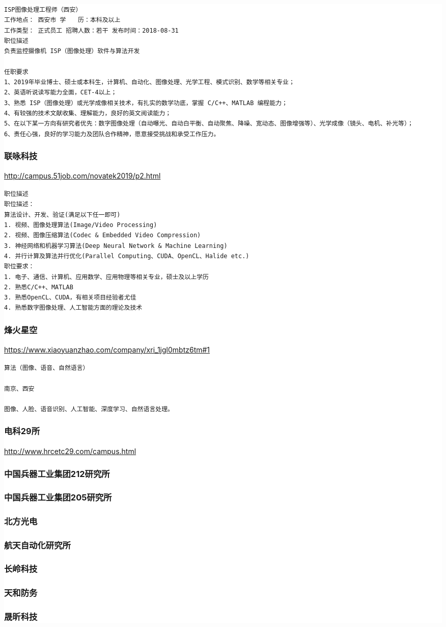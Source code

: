```
ISP图像处理工程师（西安）
工作地点： 西安市 学　　历：本科及以上
工作类型： 正式员工 招聘人数：若干 发布时间：2018-08-31
职位描述
负责监控摄像机 ISP（图像处理）软件与算法开发

任职要求
1、2019年毕业博士、硕士或本科生，计算机、自动化、图像处理、光学工程、模式识别、数学等相关专业； 
2、英语听说读写能力全面，CET-4以上； 
3、熟悉 ISP（图像处理）或光学成像相关技术，有扎实的数学功底，掌握 C/C++、MATLAB 编程能力； 
4、有较强的技术文献收集、理解能力，良好的英文阅读能力； 
5、在以下某一方向有研究者优先：数字图像处理（自动曝光、自动白平衡、自动聚焦、降噪、宽动态、图像增强等）、光学成像（镜头、电机、补光等）； 
6、责任心强，良好的学习能力及团队合作精神，愿意接受挑战和承受工作压力。
```

### 联咏科技
http://campus.51job.com/novatek2019/p2.html

```
职位描述
职位描述：
算法设计、开发、验证(满足以下任一即可)
1. 视频、图像处理算法(Image/Video Processing)
2. 视频、图像压缩算法(Codec & Embedded Video Compression)
3. 神经网络和机器学习算法(Deep Neural Network & Machine Learning)
4. 并行计算及算法并行优化(Parallel Computing、CUDA、OpenCL、Halide etc.)
职位要求：
1. 电子、通信、计算机、应用数学、应用物理等相关专业，硕士及以上学历
2. 熟悉C/C++、MATLAB
3. 熟悉OpenCL、CUDA，有相关项目经验者尤佳
4. 熟悉数字图像处理、人工智能方面的理论及技术
```

### 烽火星空
https://www.xiaoyuanzhao.com/company/xri_1jgl0mbtz6tm#1
```
算法（图像、语音、自然语言）

南京、西安

图像、人脸、语音识别、人工智能、深度学习、自然语言处理。
```

### 电科29所
http://www.hrcetc29.com/campus.html

### 中国兵器工业集团212研究所
### 中国兵器工业集团205研究所
### 北方光电
### 航天自动化研究所
### 长岭科技
### 天和防务
### 晟昕科技
